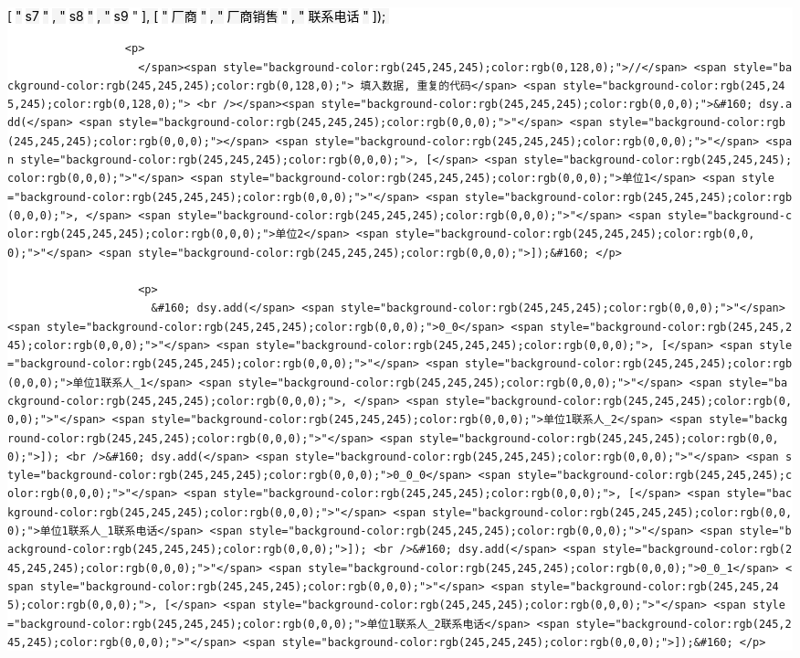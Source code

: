 [</span> <span style="background-color:rgb(245,245,245);color:rgb(0,0,0);">"</span> <span style="background-color:rgb(245,245,245);color:rgb(0,0,0);">s7</span> <span style="background-color:rgb(245,245,245);color:rgb(0,0,0);">"</span> <span style="background-color:rgb(245,245,245);color:rgb(0,0,0);">, </span> <span style="background-color:rgb(245,245,245);color:rgb(0,0,0);">"</span> <span style="background-color:rgb(245,245,245);color:rgb(0,0,0);">s8</span> <span style="background-color:rgb(245,245,245);color:rgb(0,0,0);">"</span> <span style="background-color:rgb(245,245,245);color:rgb(0,0,0);">, </span> <span style="background-color:rgb(245,245,245);color:rgb(0,0,0);">"</span> <span style="background-color:rgb(245,245,245);color:rgb(0,0,0);">s9</span> <span>"</span> <span style="background-color:rgb(245,245,245);color:rgb(0,0,0);">], [</span> <span style="background-color:rgb(245,245,245);color:rgb(0,0,0);">"</span> <span style="background-color:rgb(245,245,245);color:rgb(0,0,0);">厂商</span> <span style="background-color:rgb(245,245,245);color:rgb(0,0,0);">"</span> <span style="background-color:rgb(245,245,245);color:rgb(0,0,0);">, </span> <span style="background-color:rgb(245,245,245);color:rgb(0,0,0);">"</span> <span style="background-color:rgb(245,245,245);color:rgb(0,0,0);">厂商销售</span> <span style="background-color:rgb(245,245,245);color:rgb(0,0,0);">"</span> <span style="background-color:rgb(245,245,245);color:rgb(0,0,0);">, </span> <span style="background-color:rgb(245,245,245);color:rgb(0,0,0);">"</span> <span style="background-color:rgb(245,245,245);color:rgb(0,0,0);">联系电话</span> <span style="background-color:rgb(245,245,245);color:rgb(0,0,0);">"</span> <span style="background-color:rgb(245,245,245);color:rgb(0,0,0);">]);&#160; </p> 
                      
                      <p>
                        </span><span style="background-color:rgb(245,245,245);color:rgb(0,128,0);">//</span> <span style="background-color:rgb(245,245,245);color:rgb(0,128,0);"> 填入数据, 重复的代码</span> <span style="background-color:rgb(245,245,245);color:rgb(0,128,0);"> <br /></span><span style="background-color:rgb(245,245,245);color:rgb(0,0,0);">&#160; dsy.add(</span> <span style="background-color:rgb(245,245,245);color:rgb(0,0,0);">"</span> <span style="background-color:rgb(245,245,245);color:rgb(0,0,0);"></span> <span style="background-color:rgb(245,245,245);color:rgb(0,0,0);">"</span> <span style="background-color:rgb(245,245,245);color:rgb(0,0,0);">, [</span> <span style="background-color:rgb(245,245,245);color:rgb(0,0,0);">"</span> <span style="background-color:rgb(245,245,245);color:rgb(0,0,0);">单位1</span> <span style="background-color:rgb(245,245,245);color:rgb(0,0,0);">"</span> <span style="background-color:rgb(245,245,245);color:rgb(0,0,0);">, </span> <span style="background-color:rgb(245,245,245);color:rgb(0,0,0);">"</span> <span style="background-color:rgb(245,245,245);color:rgb(0,0,0);">单位2</span> <span style="background-color:rgb(245,245,245);color:rgb(0,0,0);">"</span> <span style="background-color:rgb(245,245,245);color:rgb(0,0,0);">]);&#160; </p> 
                        
                        <p>
                          &#160; dsy.add(</span> <span style="background-color:rgb(245,245,245);color:rgb(0,0,0);">"</span> <span style="background-color:rgb(245,245,245);color:rgb(0,0,0);">0_0</span> <span style="background-color:rgb(245,245,245);color:rgb(0,0,0);">"</span> <span style="background-color:rgb(245,245,245);color:rgb(0,0,0);">, [</span> <span style="background-color:rgb(245,245,245);color:rgb(0,0,0);">"</span> <span style="background-color:rgb(245,245,245);color:rgb(0,0,0);">单位1联系人_1</span> <span style="background-color:rgb(245,245,245);color:rgb(0,0,0);">"</span> <span style="background-color:rgb(245,245,245);color:rgb(0,0,0);">, </span> <span style="background-color:rgb(245,245,245);color:rgb(0,0,0);">"</span> <span style="background-color:rgb(245,245,245);color:rgb(0,0,0);">单位1联系人_2</span> <span style="background-color:rgb(245,245,245);color:rgb(0,0,0);">"</span> <span style="background-color:rgb(245,245,245);color:rgb(0,0,0);">]); <br />&#160; dsy.add(</span> <span style="background-color:rgb(245,245,245);color:rgb(0,0,0);">"</span> <span style="background-color:rgb(245,245,245);color:rgb(0,0,0);">0_0_0</span> <span style="background-color:rgb(245,245,245);color:rgb(0,0,0);">"</span> <span style="background-color:rgb(245,245,245);color:rgb(0,0,0);">, [</span> <span style="background-color:rgb(245,245,245);color:rgb(0,0,0);">"</span> <span style="background-color:rgb(245,245,245);color:rgb(0,0,0);">单位1联系人_1联系电话</span> <span style="background-color:rgb(245,245,245);color:rgb(0,0,0);">"</span> <span style="background-color:rgb(245,245,245);color:rgb(0,0,0);">]); <br />&#160; dsy.add(</span> <span style="background-color:rgb(245,245,245);color:rgb(0,0,0);">"</span> <span style="background-color:rgb(245,245,245);color:rgb(0,0,0);">0_0_1</span> <span style="background-color:rgb(245,245,245);color:rgb(0,0,0);">"</span> <span style="background-color:rgb(245,245,245);color:rgb(0,0,0);">, [</span> <span style="background-color:rgb(245,245,245);color:rgb(0,0,0);">"</span> <span style="background-color:rgb(245,245,245);color:rgb(0,0,0);">单位1联系人_2联系电话</span> <span style="background-color:rgb(245,245,245);color:rgb(0,0,0);">"</span> <span style="background-color:rgb(245,245,245);color:rgb(0,0,0);">]);&#160; </p> 
                          